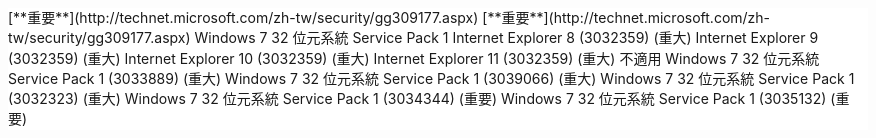 </td>
<td style="border:1px solid black;">
[**重要**](http://technet.microsoft.com/zh-tw/security/gg309177.aspx)

</td>
<td style="border:1px solid black;">
[**重要**](http://technet.microsoft.com/zh-tw/security/gg309177.aspx)

</td>
</tr>
<tr>
<td style="border:1px solid black;">
Windows 7 32 位元系統 Service Pack 1

</td>
<td style="border:1px solid black;">
Internet Explorer 8  
(3032359)  
(重大)  
Internet Explorer 9  
(3032359)  
(重大)  
Internet Explorer 10  
(3032359)  
(重大)  
Internet Explorer 11  
(3032359)  
(重大)

</td>
<td style="border:1px solid black;">
不適用

</td>
<td style="border:1px solid black;">
Windows 7 32 位元系統 Service Pack 1  
(3033889)  
(重大)  
Windows 7 32 位元系統 Service Pack 1  
(3039066)  
(重大)

</td>
<td style="border:1px solid black;">
Windows 7 32 位元系統 Service Pack 1  
(3032323)  
(重大)

</td>
<td style="border:1px solid black;">
Windows 7 32 位元系統 Service Pack 1  
(3034344)  
(重要)

</td>
<td style="border:1px solid black;">
Windows 7 32 位元系統 Service Pack 1  
(3035132)  
(重要)
